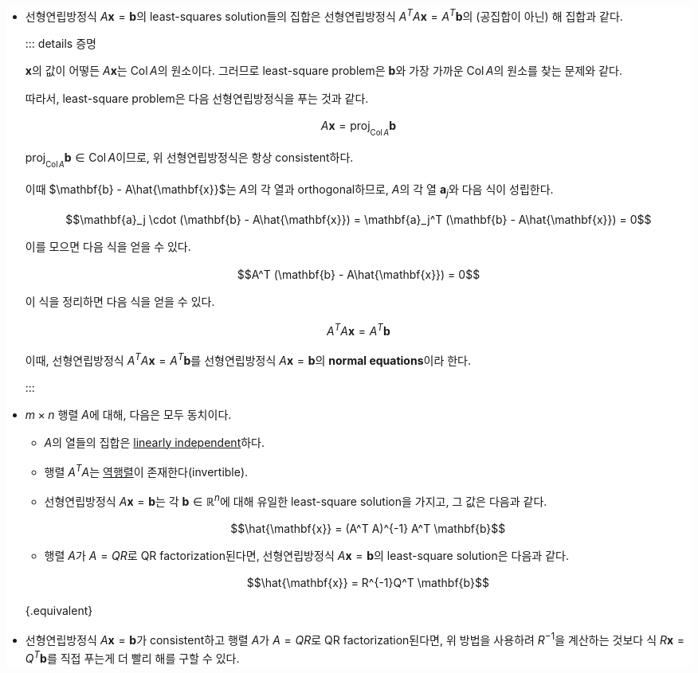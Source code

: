 - 선형연립방정식 $A\mathbf{x} = \mathbf{b}$의 least-squares solution들의 집합은 선형연립방정식 $A^T A \mathbf{x} = A^T \mathbf{b}$의 (공집합이 아닌) 해 집합과 같다.

  ::: details 증명

  $\mathbf{x}$의 값이 어떻든 $A \mathbf{x}$는 $\textrm{Col}\,A$의 원소이다. 그러므로 least-square problem은 $\mathbf{b}$와 가장 가까운 $\textrm{Col}\,A$의 원소를 찾는 문제와 같다.

  따라서, least-square problem은 다음 선형연립방정식을 푸는 것과 같다.

  $$A \mathbf{x} = \textrm{proj}_{ {}_{\textrm{Col}\,A}} \mathbf{b}$$

  $\textrm{proj}_{ {}_{\textrm{Col}\,A}} \mathbf{b} \in \textrm{Col}\,A$이므로, 위 선형연립방정식은 항상 consistent하다.

  이때 $\mathbf{b} - A\hat{\mathbf{x}}$는 $A$의 각 열과 orthogonal하므로, $A$의 각 열 $\mathbf{a}_j$와 다음 식이 성립한다.

  $$\mathbf{a}_j \cdot (\mathbf{b} - A\hat{\mathbf{x}}) = \mathbf{a}_j^T (\mathbf{b} - A\hat{\mathbf{x}}) = 0$$

  이를 모으면 다음 식을 얻을 수 있다.

  $$A^T (\mathbf{b} - A\hat{\mathbf{x}}) = 0$$

  이 식을 정리하면 다음 식을 얻을 수 있다.

  $$A^T A \mathbf{x} = A^T \mathbf{b}$$

  이때, 선형연립방정식 $A^T A \mathbf{x} = A^T \mathbf{b}$를 선형연립방정식 $A\mathbf{x} = \mathbf{b}$의 **normal equations**이라 한다.

  :::

- $m \times n$ 행렬 $A$에 대해, 다음은 모두 동치이다.

  - $A$의 열들의 집합은 [linearly independent](/math/linear-algebra/04-linear-combination)하다.
  - 행렬 $A^T A$는 [역행렬](/math/linear-algebra/06-inverse)이 존재한다(invertible).
  - 선형연립방정식 $A\mathbf{x} = \mathbf{b}$는 각 $\mathbf{b} \in \mathbb{R}^n$에 대해 유일한 least-square solution을 가지고, 그 값은 다음과 같다.

    $$\hat{\mathbf{x}} = (A^T A)^{-1} A^T \mathbf{b}$$

  - 행렬 $A$가 $A = QR$로 QR factorization된다면, 선형연립방정식 $A\mathbf{x} = \mathbf{b}$의 least-square solution은 다음과 같다.

    $$\hat{\mathbf{x}} = R^{-1}Q^T \mathbf{b}$$

  {.equivalent}

- 선형연립방정식 $A\mathbf{x} = \mathbf{b}$가 consistent하고 행렬 $A$가 $A = QR$로 QR factorization된다면, 위 방법을 사용하려 $R^{-1}$을 계산하는 것보다 식 $R \mathbf{x} = Q^T \mathbf{b}$를 직접 푸는게 더 빨리 해를 구할 수 있다.
